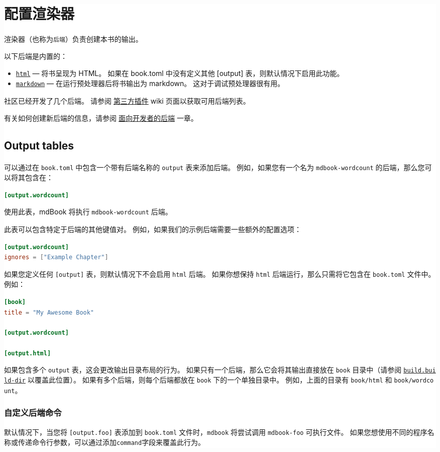 # 配置渲染器

渲染器（也称为`后端`）负责创建本书的输出。

以下后端是内置的：

* [`html`](#html-renderer-options) — 将书呈现为 HTML。 如果在 book.toml 中没有定义其他 [output] 表，则默认情况下启用此功能。
* [`markdown`](#markdown-renderer) — 在运行预处理器后将书输出为 markdown。 这对于调试预处理器很有用。

社区已经开发了几个后端。
请参阅 [第三方插件][Third Party Plugins] wiki 页面以获取可用后端列表。

有关如何创建新后端的信息，请参阅 [面向开发者的后端][Backends for Developers] 一章。

[Third Party Plugins]: https://github.com/rust-lang/mdBook/wiki/Third-party-plugins
[Backends for Developers]: ../../for_developers/backends.md

## Output tables

可以通过在 `book.toml` 中包含一个带有后端名称的 `output` 表来添加后端。
例如，如果您有一个名为 `mdbook-wordcount` 的后端，那么您可以将其包含在：

```toml
[output.wordcount]
```

使用此表，mdBook 将执行 `mdbook-wordcount` 后端。

此表可以包含特定于后端的其他键值对。
例如，如果我们的示例后端需要一些额外的配置选项：

```toml
[output.wordcount]
ignores = ["Example Chapter"]
```

如果您定义任何 `[output]` 表，则默认情况下不会启用 `html` 后端。
如果你想保持 `html` 后端运行，那么只需将它包含在 `book.toml` 文件中。
例如：

```toml
[book]
title = "My Awesome Book"

[output.wordcount]

[output.html]
```

如果包含多个 `output` 表，这会更改输出目录布局的行为。
如果只有一个后端，那么它会将其输出直接放在 `book` 目录中（请参阅 [`build.build-dir`] 以覆盖此位置）。
如果有多个后端，则每个后端都放在 `book` 下的一个单独目录中。
例如，上面的目录有 `book/html` 和 `book/wordcount`。

[`build.build-dir`]: general.md#build-options

### 自定义后端命令

默认情况下，当您将 `[output.foo]` 表添加到 `book.toml` 文件时，`mdbook` 将尝试调用 `mdbook-foo` 可执行文件。
如果您想使用不同的程序名称或传递命令行参数，可以通过添加`command`字段来覆盖此行为。


[custom domain]: https://docs.github.com/en/github/working-with-github-pages/managing-a-custom-domain-for-your-github-pages-site
[Rust Playground]: https://play.rust-lang.org/
[Ace]: https://ace.c9.io/
[search]: ../../guide/reading.md#search